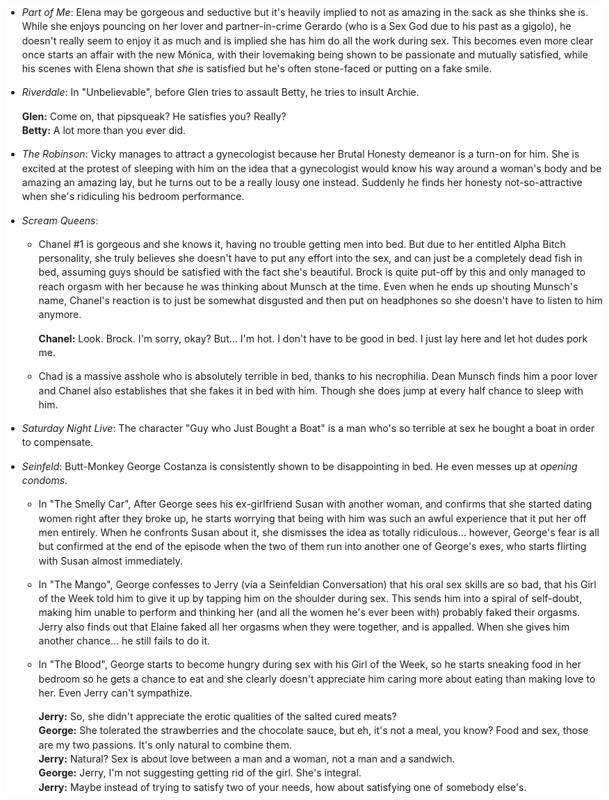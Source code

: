 -   _Part of Me_: Elena may be gorgeous and seductive but it's heavily implied to not as amazing in the sack as she thinks she is. While she enjoys pouncing on her lover and partner-in-crime Gerardo (who is a Sex God due to his past as a gigolo), he doesn't really seem to enjoy it as much and is implied she has him do all the work during sex. This becomes even more clear once starts an affair with the new Mónica, with their lovemaking being shown to be passionate and mutually satisfied, while his scenes with Elena shown that _she_ is satisfied but he's often stone-faced or putting on a fake smile.
-   _Riverdale_: In "Unbelievable", before Glen tries to assault Betty, he tries to insult Archie.
    
    **Glen:** Come on, that pipsqueak? He satisfies you? Really?  
    **Betty:** A lot more than you ever did.
    
-   _The Robinson_: Vicky manages to attract a gynecologist because her Brutal Honesty demeanor is a turn-on for him. She is excited at the protest of sleeping with him on the idea that a gynecologist would know his way around a woman's body and be amazing an amazing lay, but he turns out to be a really lousy one instead. Suddenly he finds her honesty not-so-attractive when she's ridiculing his bedroom performance.
-   _Scream Queens_:
    -   Chanel #1 is gorgeous and she knows it, having no trouble getting men into bed. But due to her entitled Alpha Bitch personality, she truly believes she doesn't have to put any effort into the sex, and can just be a completely dead fish in bed, assuming guys should be satisfied with the fact she's beautiful. Brock is quite put-off by this and only managed to reach orgasm with her because he was thinking about Munsch at the time. Even when he ends up shouting Munsch's name, Chanel's reaction is to just be somewhat disgusted and then put on headphones so she doesn't have to listen to him anymore.
        
        **Chanel:** Look. Brock. I'm sorry, okay? But... I'm hot. I don't have to be good in bed. I just lay here and let hot dudes pork me.
        
    -   Chad is a massive asshole who is absolutely terrible in bed, thanks to his necrophilia. Dean Munsch finds him a poor lover and Chanel also establishes that she fakes it in bed with him. Though she does jump at every half chance to sleep with him.
-   _Saturday Night Live_: The character "Guy who Just Bought a Boat" is a man who's so terrible at sex he bought a boat in order to compensate.
-   _Seinfeld_: Butt-Monkey George Costanza is consistently shown to be disappointing in bed. He even messes up at _opening condoms_.
    -   In "The Smelly Car", After George sees his ex-girlfriend Susan with another woman, and confirms that she started dating women right after they broke up, he starts worrying that being with him was such an awful experience that it put her off men entirely. When he confronts Susan about it, she dismisses the idea as totally ridiculous... however, George's fear is all but confirmed at the end of the episode when the two of them run into another one of George's exes, who starts flirting with Susan almost immediately.
    -   In "The Mango", George confesses to Jerry (via a Seinfeldian Conversation) that his oral sex skills are so bad, that his Girl of the Week told him to give it up by tapping him on the shoulder during sex. This sends him into a spiral of self-doubt, making him unable to perform and thinking her (and all the women he's ever been with) probably faked their orgasms. Jerry also finds out that Elaine faked all her orgasms when they were together, and is appalled. When she gives him another chance... he still fails to do it.
    -   In "The Blood", George starts to become hungry during sex with his Girl of the Week, so he starts sneaking food in her bedroom so he gets a chance to eat and she clearly doesn't appreciate him caring more about eating than making love to her. Even Jerry can't sympathize.
        
        **Jerry:** So, she didn't appreciate the erotic qualities of the salted cured meats?  
        **George:** She tolerated the strawberries and the chocolate sauce, but eh, it's not a meal, you know? Food and sex, those are my two passions. It's only natural to combine them.  
        **Jerry:** Natural? Sex is about love between a man and a woman, not a man and a sandwich.  
        **George:** Jerry, I'm not suggesting getting rid of the girl. She's integral.  
        **Jerry:** Maybe instead of trying to satisfy two of your needs, how about satisfying one of somebody else's.
        